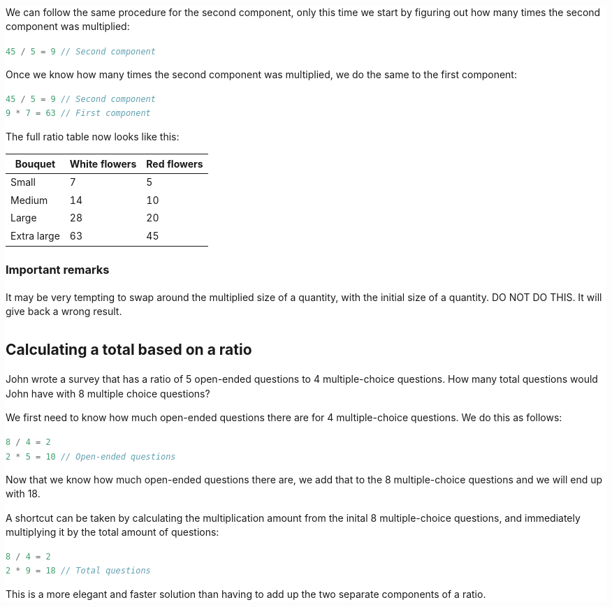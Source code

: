 We can follow the same procedure for the second component, only this time we start by figuring out how many times the second component was multiplied:

```js
45 / 5 = 9 // Second component
```

Once we know how many times the second component was multiplied, we do the same to the first component:

```js
45 / 5 = 9 // Second component
9 * 7 = 63 // First component
```

The full ratio table now looks like this:

| Bouquet | White flowers | Red flowers |
|-|-|-|
| Small | 7 | 5 |
| Medium | 14 | 10 |
| Large | 28 | 20 |
| Extra large | 63 | 45 |

### Important remarks
It may be very tempting to swap around the multiplied size of a quantity, with the initial size of a quantity. DO NOT DO THIS. It will give back a wrong result.

## Calculating a total based on a ratio
John wrote a survey that has a ratio of 5 open-ended questions to 4 multiple-choice questions. How many total questions would John have with 8 multiple choice questions?

We first need to know how much open-ended questions there are for 4 multiple-choice questions. We do this as follows:

```js
8 / 4 = 2
2 * 5 = 10 // Open-ended questions
```

Now that we know how much open-ended questions there are, we add that to the 8 multiple-choice questions and we will end up with 18.

A shortcut can be taken by calculating the multiplication amount from the inital 8 multiple-choice questions, and immediately multiplying it by the total amount of questions:

```js
8 / 4 = 2
2 * 9 = 18 // Total questions
```

This is a more elegant and faster solution than having to add up the two separate components of a ratio.

